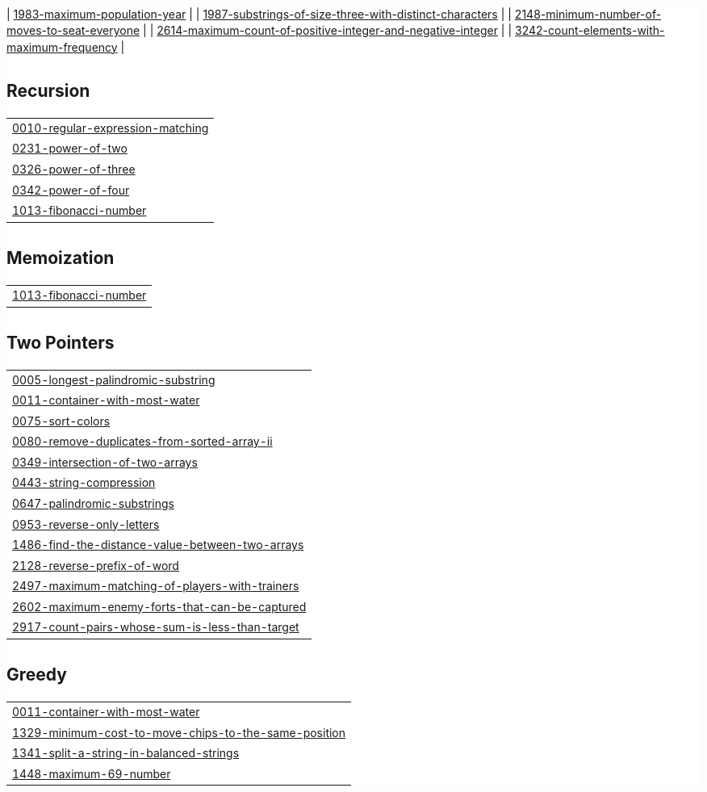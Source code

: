 | [1983-maximum-population-year](https://github.com/Sujitha14082004/Leetcode_problems/tree/master/1983-maximum-population-year) |
| [1987-substrings-of-size-three-with-distinct-characters](https://github.com/Sujitha14082004/Leetcode_problems/tree/master/1987-substrings-of-size-three-with-distinct-characters) |
| [2148-minimum-number-of-moves-to-seat-everyone](https://github.com/Sujitha14082004/Leetcode_problems/tree/master/2148-minimum-number-of-moves-to-seat-everyone) |
| [2614-maximum-count-of-positive-integer-and-negative-integer](https://github.com/Sujitha14082004/Leetcode_problems/tree/master/2614-maximum-count-of-positive-integer-and-negative-integer) |
| [3242-count-elements-with-maximum-frequency](https://github.com/Sujitha14082004/Leetcode_problems/tree/master/3242-count-elements-with-maximum-frequency) |
## Recursion
|  |
| ------- |
| [0010-regular-expression-matching](https://github.com/Sujitha14082004/Leetcode_problems/tree/master/0010-regular-expression-matching) |
| [0231-power-of-two](https://github.com/Sujitha14082004/Leetcode_problems/tree/master/0231-power-of-two) |
| [0326-power-of-three](https://github.com/Sujitha14082004/Leetcode_problems/tree/master/0326-power-of-three) |
| [0342-power-of-four](https://github.com/Sujitha14082004/Leetcode_problems/tree/master/0342-power-of-four) |
| [1013-fibonacci-number](https://github.com/Sujitha14082004/Leetcode_problems/tree/master/1013-fibonacci-number) |
## Memoization
|  |
| ------- |
| [1013-fibonacci-number](https://github.com/Sujitha14082004/Leetcode_problems/tree/master/1013-fibonacci-number) |
## Two Pointers
|  |
| ------- |
| [0005-longest-palindromic-substring](https://github.com/Sujitha14082004/Leetcode_problems/tree/master/0005-longest-palindromic-substring) |
| [0011-container-with-most-water](https://github.com/Sujitha14082004/Leetcode_problems/tree/master/0011-container-with-most-water) |
| [0075-sort-colors](https://github.com/Sujitha14082004/Leetcode_problems/tree/master/0075-sort-colors) |
| [0080-remove-duplicates-from-sorted-array-ii](https://github.com/Sujitha14082004/Leetcode_problems/tree/master/0080-remove-duplicates-from-sorted-array-ii) |
| [0349-intersection-of-two-arrays](https://github.com/Sujitha14082004/Leetcode_problems/tree/master/0349-intersection-of-two-arrays) |
| [0443-string-compression](https://github.com/Sujitha14082004/Leetcode_problems/tree/master/0443-string-compression) |
| [0647-palindromic-substrings](https://github.com/Sujitha14082004/Leetcode_problems/tree/master/0647-palindromic-substrings) |
| [0953-reverse-only-letters](https://github.com/Sujitha14082004/Leetcode_problems/tree/master/0953-reverse-only-letters) |
| [1486-find-the-distance-value-between-two-arrays](https://github.com/Sujitha14082004/Leetcode_problems/tree/master/1486-find-the-distance-value-between-two-arrays) |
| [2128-reverse-prefix-of-word](https://github.com/Sujitha14082004/Leetcode_problems/tree/master/2128-reverse-prefix-of-word) |
| [2497-maximum-matching-of-players-with-trainers](https://github.com/Sujitha14082004/Leetcode_problems/tree/master/2497-maximum-matching-of-players-with-trainers) |
| [2602-maximum-enemy-forts-that-can-be-captured](https://github.com/Sujitha14082004/Leetcode_problems/tree/master/2602-maximum-enemy-forts-that-can-be-captured) |
| [2917-count-pairs-whose-sum-is-less-than-target](https://github.com/Sujitha14082004/Leetcode_problems/tree/master/2917-count-pairs-whose-sum-is-less-than-target) |
## Greedy
|  |
| ------- |
| [0011-container-with-most-water](https://github.com/Sujitha14082004/Leetcode_problems/tree/master/0011-container-with-most-water) |
| [1329-minimum-cost-to-move-chips-to-the-same-position](https://github.com/Sujitha14082004/Leetcode_problems/tree/master/1329-minimum-cost-to-move-chips-to-the-same-position) |
| [1341-split-a-string-in-balanced-strings](https://github.com/Sujitha14082004/Leetcode_problems/tree/master/1341-split-a-string-in-balanced-strings) |
| [1448-maximum-69-number](https://github.com/Sujitha14082004/Leetcode_problems/tree/master/1448-maximum-69-number) |
